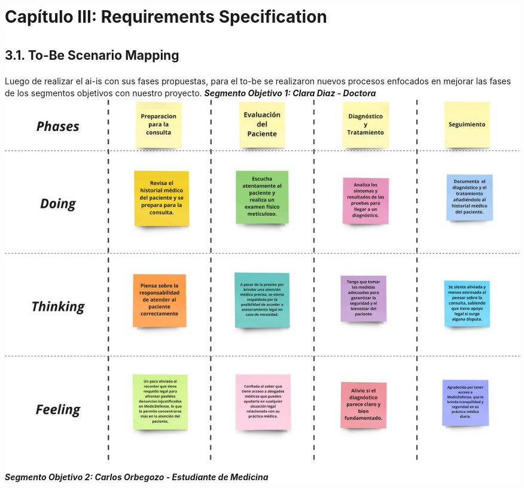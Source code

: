 # Capítulo III: Requirements Specification

## 3.1. To-Be Scenario Mapping
Luego de realizar el ai-is con sus fases propuestas, para el to-be se realizaron nuevos procesos enfocados en mejorar las fases de los segmentos objetivos con nuestro proyecto.
**_Segmento Objetivo 1: Clara Diaz - Doctora_**
![alt text](<../assets/imgs/Clara Diaz - To-be.jpg>)

**_Segmento Objetivo 2: Carlos Orbegozo - Estudiante de Medicina_**